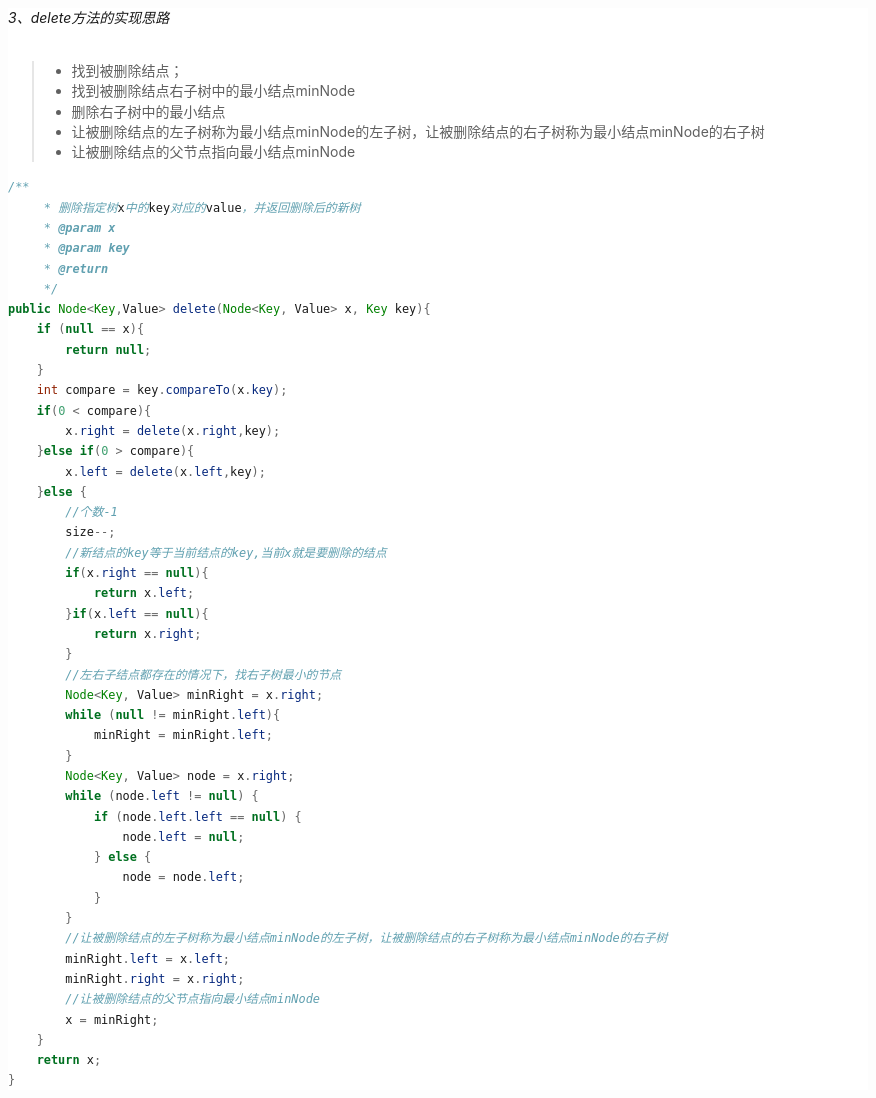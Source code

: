 ###### 3、delete方法的实现思路

> - 找到被删除结点；
> - 找到被删除结点右子树中的最小结点minNode
> - 删除右子树中的最小结点
> - 让被删除结点的左子树称为最小结点minNode的左子树，让被删除结点的右子树称为最小结点minNode的右子树
> - 让被删除结点的父节点指向最小结点minNode

```java
/**
     * 删除指定树x中的key对应的value，并返回删除后的新树
     * @param x
     * @param key
     * @return
     */
public Node<Key,Value> delete(Node<Key, Value> x, Key key){
    if (null == x){
        return null;
    }
    int compare = key.compareTo(x.key);
    if(0 < compare){
        x.right = delete(x.right,key);
    }else if(0 > compare){
        x.left = delete(x.left,key);
    }else {
        //个数-1
        size--;
        //新结点的key等于当前结点的key,当前x就是要删除的结点
        if(x.right == null){
            return x.left;
        }if(x.left == null){
            return x.right;
        }
        //左右子结点都存在的情况下，找右子树最小的节点
        Node<Key, Value> minRight = x.right;
        while (null != minRight.left){
            minRight = minRight.left;
        }
        Node<Key, Value> node = x.right;
        while (node.left != null) {
            if (node.left.left == null) {
                node.left = null;
            } else {
                node = node.left;
            }
        }
        //让被删除结点的左子树称为最小结点minNode的左子树，让被删除结点的右子树称为最小结点minNode的右子树
        minRight.left = x.left;
        minRight.right = x.right;
        //让被删除结点的父节点指向最小结点minNode
        x = minRight;
    }
    return x;
}
```
